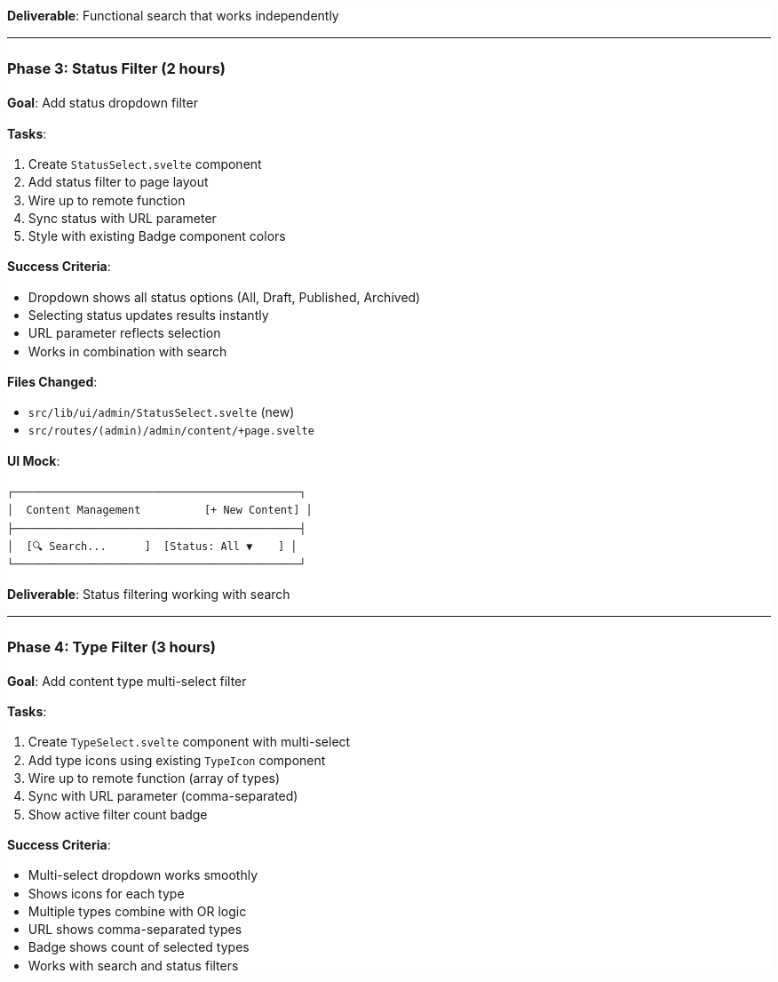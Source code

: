 **Deliverable**: Functional search that works independently

---

### Phase 3: Status Filter (2 hours)
**Goal**: Add status dropdown filter

**Tasks**:
1. Create `StatusSelect.svelte` component
2. Add status filter to page layout
3. Wire up to remote function
4. Sync status with URL parameter
5. Style with existing Badge component colors

**Success Criteria**:
- Dropdown shows all status options (All, Draft, Published, Archived)
- Selecting status updates results instantly
- URL parameter reflects selection
- Works in combination with search

**Files Changed**:
- `src/lib/ui/admin/StatusSelect.svelte` (new)
- `src/routes/(admin)/admin/content/+page.svelte`

**UI Mock**:
```
┌─────────────────────────────────────────────┐
│  Content Management          [+ New Content] │
├─────────────────────────────────────────────┤
│  [🔍 Search...      ]  [Status: All ▼    ] │
└─────────────────────────────────────────────┘
```

**Deliverable**: Status filtering working with search

---

### Phase 4: Type Filter (3 hours)
**Goal**: Add content type multi-select filter

**Tasks**:
1. Create `TypeSelect.svelte` component with multi-select
2. Add type icons using existing `TypeIcon` component
3. Wire up to remote function (array of types)
4. Sync with URL parameter (comma-separated)
5. Show active filter count badge

**Success Criteria**:
- Multi-select dropdown works smoothly
- Shows icons for each type
- Multiple types combine with OR logic
- URL shows comma-separated types
- Badge shows count of selected types
- Works with search and status filters
